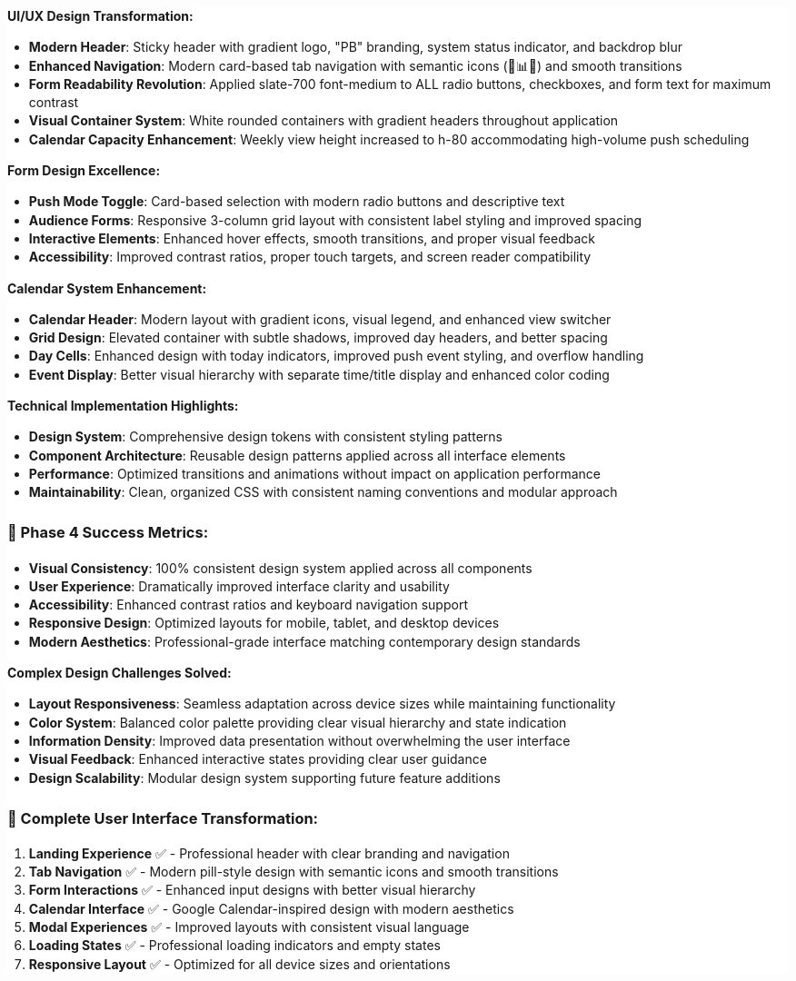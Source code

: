 **UI/UX Design Transformation:**
- **Modern Header**: Sticky header with gradient logo, "PB" branding, system status indicator, and backdrop blur
- **Enhanced Navigation**: Modern card-based tab navigation with semantic icons (🚀📊📅) and smooth transitions
- **Form Readability Revolution**: Applied slate-700 font-medium to ALL radio buttons, checkboxes, and form text for maximum contrast
- **Visual Container System**: White rounded containers with gradient headers throughout application
- **Calendar Capacity Enhancement**: Weekly view height increased to h-80 accommodating high-volume push scheduling

**Form Design Excellence:**
- **Push Mode Toggle**: Card-based selection with modern radio buttons and descriptive text
- **Audience Forms**: Responsive 3-column grid layout with consistent label styling and improved spacing
- **Interactive Elements**: Enhanced hover effects, smooth transitions, and proper visual feedback
- **Accessibility**: Improved contrast ratios, proper touch targets, and screen reader compatibility

**Calendar System Enhancement:**
- **Calendar Header**: Modern layout with gradient icons, visual legend, and enhanced view switcher
- **Grid Design**: Elevated container with subtle shadows, improved day headers, and better spacing
- **Day Cells**: Enhanced design with today indicators, improved push event styling, and overflow handling
- **Event Display**: Better visual hierarchy with separate time/title display and enhanced color coding

**Technical Implementation Highlights:**
- **Design System**: Comprehensive design tokens with consistent styling patterns
- **Component Architecture**: Reusable design patterns applied across all interface elements
- **Performance**: Optimized transitions and animations without impact on application performance
- **Maintainability**: Clean, organized CSS with consistent naming conventions and modular approach

### 🎯 Phase 4 Success Metrics:
- **Visual Consistency**: 100% consistent design system applied across all components
- **User Experience**: Dramatically improved interface clarity and usability
- **Accessibility**: Enhanced contrast ratios and keyboard navigation support
- **Responsive Design**: Optimized layouts for mobile, tablet, and desktop devices
- **Modern Aesthetics**: Professional-grade interface matching contemporary design standards

**Complex Design Challenges Solved:**
- **Layout Responsiveness**: Seamless adaptation across device sizes while maintaining functionality
- **Color System**: Balanced color palette providing clear visual hierarchy and state indication
- **Information Density**: Improved data presentation without overwhelming the user interface
- **Visual Feedback**: Enhanced interactive states providing clear user guidance
- **Design Scalability**: Modular design system supporting future feature additions

### 📱 Complete User Interface Transformation:
1. **Landing Experience** ✅ - Professional header with clear branding and navigation
2. **Tab Navigation** ✅ - Modern pill-style design with semantic icons and smooth transitions
3. **Form Interactions** ✅ - Enhanced input designs with better visual hierarchy
4. **Calendar Interface** ✅ - Google Calendar-inspired design with modern aesthetics
5. **Modal Experiences** ✅ - Improved layouts with consistent visual language
6. **Loading States** ✅ - Professional loading indicators and empty states
7. **Responsive Layout** ✅ - Optimized for all device sizes and orientations

